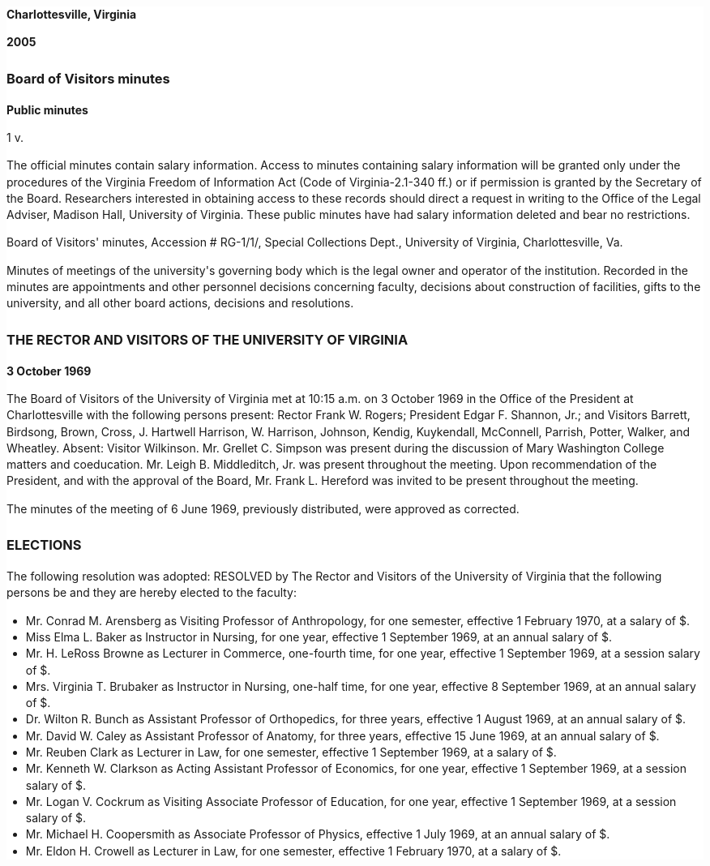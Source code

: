**Charlottesville, Virginia**

**2005**

### Board of Visitors minutes

**Public minutes**

1 v.

The official minutes contain salary information. Access to minutes containing salary information will be granted only under the procedures of the Virginia Freedom of Information Act (Code of Virginia-2.1-340 ff.) or if permission is granted by the Secretary of the Board. Researchers interested in obtaining access to these records should direct a request in writing to the Office of the Legal Adviser, Madison Hall, University of Virginia. These public minutes have had salary information deleted and bear no restrictions.

Board of Visitors' minutes, Accession # RG-1/1/, Special Collections Dept., University of Virginia, Charlottesville, Va.

Minutes of meetings of the university's governing body which is the legal owner and operator of the institution. Recorded in the minutes are appointments and other personnel decisions concerning faculty, decisions about construction of facilities, gifts to the university, and all other board actions, decisions and resolutions.

### THE RECTOR AND VISITORS OF THE UNIVERSITY OF VIRGINIA

**3 October 1969**

The Board of Visitors of the University of Virginia met at 10:15 a.m. on 3 October 1969 in the Office of the President at Charlottesville with the following persons present: Rector Frank W. Rogers; President Edgar F. Shannon, Jr.; and Visitors Barrett, Birdsong, Brown, Cross, J. Hartwell Harrison, W. Harrison, Johnson, Kendig, Kuykendall, McConnell, Parrish, Potter, Walker, and Wheatley. Absent: Visitor Wilkinson. Mr. Grellet C. Simpson was present during the discussion of Mary Washington College matters and coeducation. Mr. Leigh B. Middleditch, Jr. was present throughout the meeting. Upon recommendation of the President, and with the approval of the Board, Mr. Frank L. Hereford was invited to be present throughout the meeting.

The minutes of the meeting of 6 June 1969, previously distributed, were approved as corrected.

### ELECTIONS

The following resolution was adopted: RESOLVED by The Rector and Visitors of the University of Virginia that the following persons be and they are hereby elected to the faculty:

* Mr. Conrad M. Arensberg as Visiting Professor of Anthropology, for one semester, effective 1 February 1970, at a salary of $.
* Miss Elma L. Baker as Instructor in Nursing, for one year, effective 1 September 1969, at an annual salary of $.
* Mr. H. LeRoss Browne as Lecturer in Commerce, one-fourth time, for one year, effective 1 September 1969, at a session salary of $.
* Mrs. Virginia T. Brubaker as Instructor in Nursing, one-half time, for one year, effective 8 September 1969, at an annual salary of $.
* Dr. Wilton R. Bunch as Assistant Professor of Orthopedics, for three years, effective 1 August 1969, at an annual salary of $.
* Mr. David W. Caley as Assistant Professor of Anatomy, for three years, effective 15 June 1969, at an annual salary of $.
* Mr. Reuben Clark as Lecturer in Law, for one semester, effective 1 September 1969, at a salary of $.
* Mr. Kenneth W. Clarkson as Acting Assistant Professor of Economics, for one year, effective 1 September 1969, at a session salary of $.
* Mr. Logan V. Cockrum as Visiting Associate Professor of Education, for one year, effective 1 September 1969, at a session salary of $.
* Mr. Michael H. Coopersmith as Associate Professor of Physics, effective 1 July 1969, at an annual salary of $.
* Mr. Eldon H. Crowell as Lecturer in Law, for one semester, effective 1 February 1970, at a salary of $.